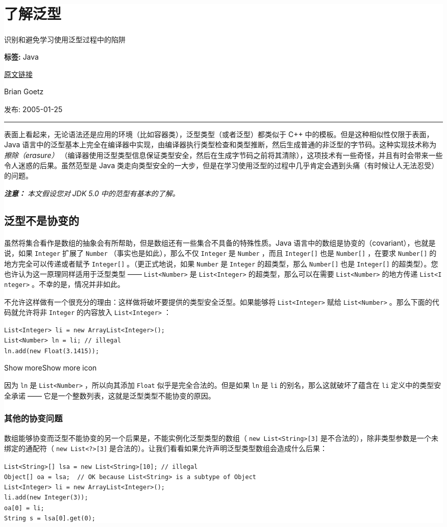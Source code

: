 # 了解泛型
识别和避免学习使用泛型过程中的陷阱

**标签:** Java

[原文链接](https://developer.ibm.com/zh/articles/java-j-jtp01255/)

Brian Goetz

发布: 2005-01-25

* * *

表面上看起来，无论语法还是应用的环境（比如容器类），泛型类型（或者泛型）都类似于 C++ 中的模板。但是这种相似性仅限于表面，Java 语言中的泛型基本上完全在编译器中实现，由编译器执行类型检查和类型推断，然后生成普通的非泛型的字节码。这种实现技术称为 _擦除（erasure）_ （编译器使用泛型类型信息保证类型安全，然后在生成字节码之前将其清除），这项技术有一些奇怪，并且有时会带来一些令人迷惑的后果。虽然范型是 Java 类走向类型安全的一大步，但是在学习使用泛型的过程中几乎肯定会遇到头痛（有时候让人无法忍受）的问题。

_**注意：** 本文假设您对 JDK 5.0 中的范型有基本的了解。_

## 泛型不是协变的

虽然将集合看作是数组的抽象会有所帮助，但是数组还有一些集合不具备的特殊性质。Java 语言中的数组是协变的（covariant），也就是说，如果 `Integer` 扩展了 `Number` （事实也是如此），那么不仅 `Integer` 是 `Number` ，而且 `Integer[]` 也是 `Number[]` ，在要求 `Number[]` 的地方完全可以传递或者赋予 `Integer[]` 。（更正式地说，如果 `Number` 是 `Integer` 的超类型，那么 `Number[]` 也是 `Integer[]` 的超类型）。您也许认为这一原理同样适用于泛型类型 —— `List<Number>` 是 `List<Integer>` 的超类型，那么可以在需要 `List<Number>` 的地方传递 `List<Integer>` 。不幸的是，情况并非如此。

不允许这样做有一个很充分的理由：这样做将破坏要提供的类型安全泛型。如果能够将 `List<Integer>` 赋给 `List<Number>` 。那么下面的代码就允许将非 `Integer` 的内容放入 `List<Integer>` ：

```
List<Integer> li = new ArrayList<Integer>();
List<Number> ln = li; // illegal
ln.add(new Float(3.1415));

```

Show moreShow more icon

因为 `ln` 是 `List<Number>` ，所以向其添加 `Float` 似乎是完全合法的。但是如果 `ln` 是 `li` 的别名，那么这就破坏了蕴含在 `li` 定义中的类型安全承诺 —— 它是一个整数列表，这就是泛型类型不能协变的原因。

### 其他的协变问题

数组能够协变而泛型不能协变的另一个后果是，不能实例化泛型类型的数组（ `new List<String>[3]` 是不合法的），除非类型参数是一个未绑定的通配符（ `new List<?>[3]` 是合法的）。让我们看看如果允许声明泛型类型数组会造成什么后果：

```
List<String>[] lsa = new List<String>[10]; // illegal
Object[] oa = lsa;  // OK because List<String> is a subtype of Object
List<Integer> li = new ArrayList<Integer>();
li.add(new Integer(3));
oa[0] = li;
String s = lsa[0].get(0);

```
